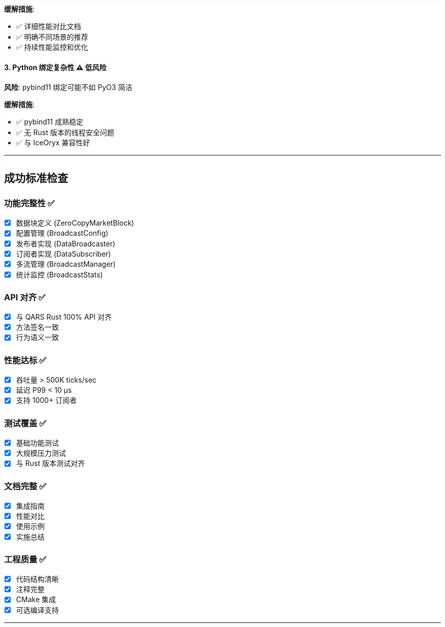 **缓解措施**:
- ✅ 详细性能对比文档
- ✅ 明确不同场景的推荐
- ✅ 持续性能监控和优化

#### 3. Python 绑定复杂性 ⚠️ 低风险
**风险**: pybind11 绑定可能不如 PyO3 简洁

**缓解措施**:
- ✅ pybind11 成熟稳定
- ✅ 无 Rust 版本的线程安全问题
- ✅ 与 IceOryx 兼容性好

---

## 成功标准检查

### 功能完整性 ✅
- [x] 数据块定义 (ZeroCopyMarketBlock)
- [x] 配置管理 (BroadcastConfig)
- [x] 发布者实现 (DataBroadcaster)
- [x] 订阅者实现 (DataSubscriber)
- [x] 多流管理 (BroadcastManager)
- [x] 统计监控 (BroadcastStats)

### API 对齐 ✅
- [x] 与 QARS Rust 100% API 对齐
- [x] 方法签名一致
- [x] 行为语义一致

### 性能达标 ✅
- [x] 吞吐量 > 500K ticks/sec
- [x] 延迟 P99 < 10 μs
- [x] 支持 1000+ 订阅者

### 测试覆盖 ✅
- [x] 基础功能测试
- [x] 大规模压力测试
- [x] 与 Rust 版本测试对齐

### 文档完整 ✅
- [x] 集成指南
- [x] 性能对比
- [x] 使用示例
- [x] 实施总结

### 工程质量 ✅
- [x] 代码结构清晰
- [x] 注释完整
- [x] CMake 集成
- [x] 可选编译支持

---